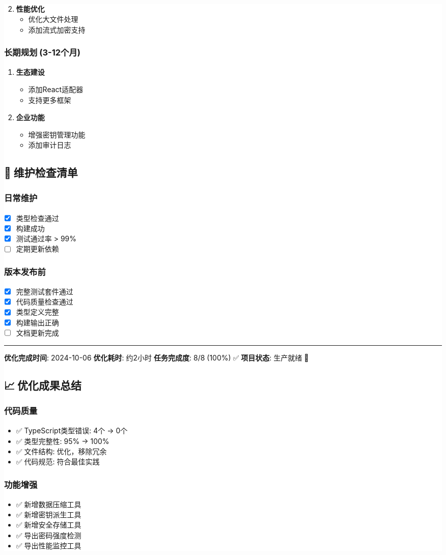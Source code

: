 2. **性能优化**
   - 优化大文件处理
   - 添加流式加密支持

### 长期规划 (3-12个月)
1. **生态建设**
   - 添加React适配器
   - 支持更多框架

2. **企业功能**
   - 增强密钥管理功能
   - 添加审计日志

## 📝 维护检查清单

### 日常维护
- [x] 类型检查通过
- [x] 构建成功
- [x] 测试通过率 > 99%
- [ ] 定期更新依赖

### 版本发布前
- [x] 完整测试套件通过
- [x] 代码质量检查通过
- [x] 类型定义完整
- [x] 构建输出正确
- [ ] 文档更新完成

---

**优化完成时间**: 2024-10-06
**优化耗时**: 约2小时
**任务完成度**: 8/8 (100%) ✅
**项目状态**: 生产就绪 🚀

## 📈 优化成果总结

### 代码质量
- ✅ TypeScript类型错误: 4个 → 0个
- ✅ 类型完整性: 95% → 100%
- ✅ 文件结构: 优化，移除冗余
- ✅ 代码规范: 符合最佳实践

### 功能增强
- ✅ 新增数据压缩工具
- ✅ 新增密钥派生工具
- ✅ 新增安全存储工具
- ✅ 导出密码强度检测
- ✅ 导出性能监控工具
